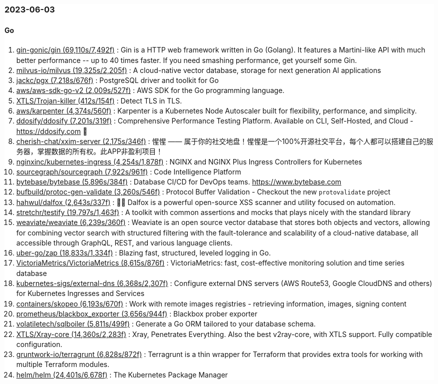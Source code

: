 ### 2023-06-03

#### Go
1. [gin-gonic/gin (69,110s/7,492f)](https://github.com/gin-gonic/gin) : Gin is a HTTP web framework written in Go (Golang). It features a Martini-like API with much better performance -- up to 40 times faster. If you need smashing performance, get yourself some Gin.
2. [milvus-io/milvus (19,325s/2,205f)](https://github.com/milvus-io/milvus) : A cloud-native vector database, storage for next generation AI applications
3. [jackc/pgx (7,218s/676f)](https://github.com/jackc/pgx) : PostgreSQL driver and toolkit for Go
4. [aws/aws-sdk-go-v2 (2,009s/527f)](https://github.com/aws/aws-sdk-go-v2) : AWS SDK for the Go programming language.
5. [XTLS/Trojan-killer (412s/154f)](https://github.com/XTLS/Trojan-killer) : Detect TLS in TLS.
6. [aws/karpenter (4,374s/560f)](https://github.com/aws/karpenter) : Karpenter is a Kubernetes Node Autoscaler built for flexibility, performance, and simplicity.
7. [ddosify/ddosify (7,201s/319f)](https://github.com/ddosify/ddosify) : Comprehensive Performance Testing Platform. Available on CLI, Self-Hosted, and Cloud - https://ddosify.com 🚀
8. [cherish-chat/xxim-server (2,175s/346f)](https://github.com/cherish-chat/xxim-server) : 惺惺 —— 属于你的社交地盘！惺惺是一个100%开源社交平台，每个人都可以搭建自己的服务器，掌握数据的所有权。此APP非盈利项目！
9. [nginxinc/kubernetes-ingress (4,254s/1,878f)](https://github.com/nginxinc/kubernetes-ingress) : NGINX and NGINX Plus Ingress Controllers for Kubernetes
10. [sourcegraph/sourcegraph (7,922s/961f)](https://github.com/sourcegraph/sourcegraph) : Code Intelligence Platform
11. [bytebase/bytebase (5,896s/384f)](https://github.com/bytebase/bytebase) : Database CI/CD for DevOps teams. https://www.bytebase.com
12. [bufbuild/protoc-gen-validate (3,260s/546f)](https://github.com/bufbuild/protoc-gen-validate) : Protocol Buffer Validation - Checkout the new `protovalidate` project
13. [hahwul/dalfox (2,643s/337f)](https://github.com/hahwul/dalfox) : 🌙🦊 Dalfox is a powerful open-source XSS scanner and utility focused on automation.
14. [stretchr/testify (19,797s/1,463f)](https://github.com/stretchr/testify) : A toolkit with common assertions and mocks that plays nicely with the standard library
15. [weaviate/weaviate (6,239s/360f)](https://github.com/weaviate/weaviate) : Weaviate is an open source vector database that stores both objects and vectors, allowing for combining vector search with structured filtering with the fault-tolerance and scalability of a cloud-native database, all accessible through GraphQL, REST, and various language clients.
16. [uber-go/zap (18,833s/1,334f)](https://github.com/uber-go/zap) : Blazing fast, structured, leveled logging in Go.
17. [VictoriaMetrics/VictoriaMetrics (8,615s/876f)](https://github.com/VictoriaMetrics/VictoriaMetrics) : VictoriaMetrics: fast, cost-effective monitoring solution and time series database
18. [kubernetes-sigs/external-dns (6,368s/2,307f)](https://github.com/kubernetes-sigs/external-dns) : Configure external DNS servers (AWS Route53, Google CloudDNS and others) for Kubernetes Ingresses and Services
19. [containers/skopeo (6,193s/670f)](https://github.com/containers/skopeo) : Work with remote images registries - retrieving information, images, signing content
20. [prometheus/blackbox_exporter (3,656s/944f)](https://github.com/prometheus/blackbox_exporter) : Blackbox prober exporter
21. [volatiletech/sqlboiler (5,811s/499f)](https://github.com/volatiletech/sqlboiler) : Generate a Go ORM tailored to your database schema.
22. [XTLS/Xray-core (14,360s/2,283f)](https://github.com/XTLS/Xray-core) : Xray, Penetrates Everything. Also the best v2ray-core, with XTLS support. Fully compatible configuration.
23. [gruntwork-io/terragrunt (6,828s/872f)](https://github.com/gruntwork-io/terragrunt) : Terragrunt is a thin wrapper for Terraform that provides extra tools for working with multiple Terraform modules.
24. [helm/helm (24,401s/6,678f)](https://github.com/helm/helm) : The Kubernetes Package Manager
